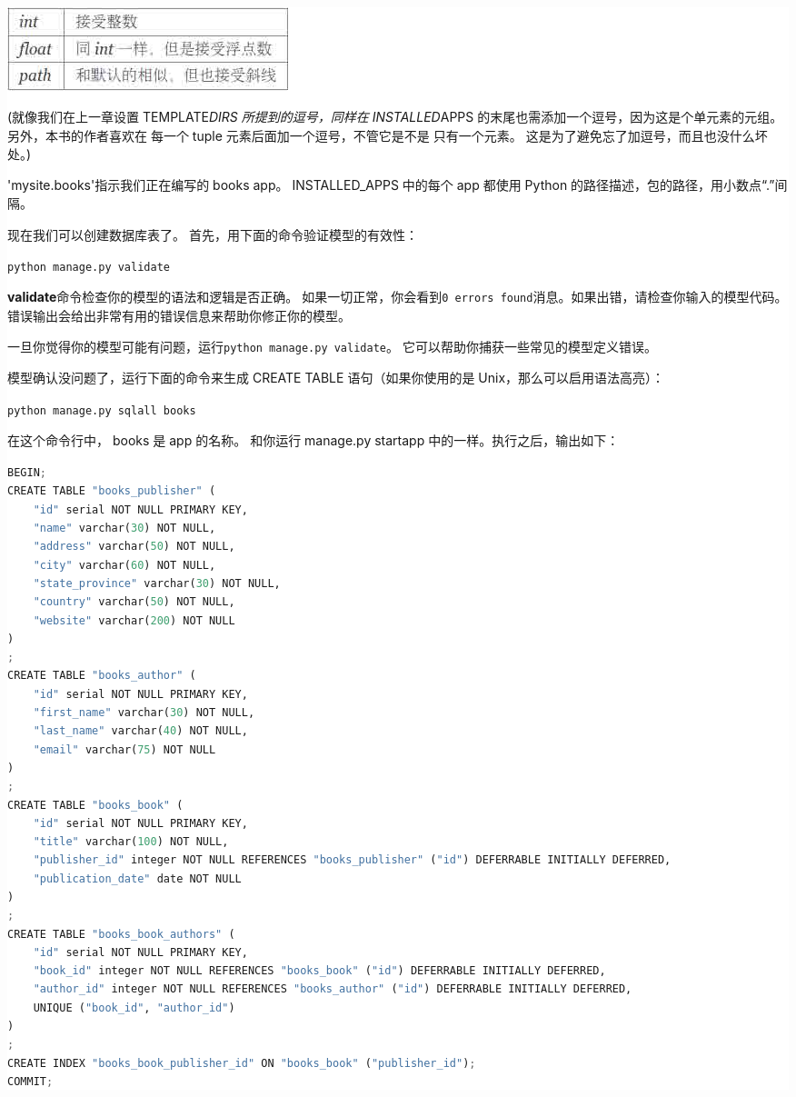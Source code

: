 ![7-1-4.jpg](img/2.jpg)

(就像我们在上一章设置 TEMPLATE*DIRS 所提到的逗号，同样在 INSTALLED*APPS 的末尾也需添加一个逗号，因为这是个单元素的元组。 另外，本书的作者喜欢在 每一个 tuple 元素后面加一个逗号，不管它是不是 只有一个元素。 这是为了避免忘了加逗号，而且也没什么坏处。)

'mysite.books'指示我们正在编写的 books app。 INSTALLED_APPS 中的每个 app 都使用 Python 的路径描述，包的路径，用小数点“.”间隔。

现在我们可以创建数据库表了。 首先，用下面的命令验证模型的有效性：

```py
python manage.py validate 
```

**validate**命令检查你的模型的语法和逻辑是否正确。 如果一切正常，你会看到`0 errors found`消息。如果出错，请检查你输入的模型代码。 错误输出会给出非常有用的错误信息来帮助你修正你的模型。

一旦你觉得你的模型可能有问题，运行`python manage.py validate`。 它可以帮助你捕获一些常见的模型定义错误。

模型确认没问题了，运行下面的命令来生成 CREATE TABLE 语句（如果你使用的是 Unix，那么可以启用语法高亮）：

```py
python manage.py sqlall books 
```

在这个命令行中， books 是 app 的名称。 和你运行 manage.py startapp 中的一样。执行之后，输出如下：

```py
BEGIN;
CREATE TABLE "books_publisher" (
    "id" serial NOT NULL PRIMARY KEY,
    "name" varchar(30) NOT NULL,
    "address" varchar(50) NOT NULL,
    "city" varchar(60) NOT NULL,
    "state_province" varchar(30) NOT NULL,
    "country" varchar(50) NOT NULL,
    "website" varchar(200) NOT NULL
)
;
CREATE TABLE "books_author" (
    "id" serial NOT NULL PRIMARY KEY,
    "first_name" varchar(30) NOT NULL,
    "last_name" varchar(40) NOT NULL,
    "email" varchar(75) NOT NULL
)
;
CREATE TABLE "books_book" (
    "id" serial NOT NULL PRIMARY KEY,
    "title" varchar(100) NOT NULL,
    "publisher_id" integer NOT NULL REFERENCES "books_publisher" ("id") DEFERRABLE INITIALLY DEFERRED,
    "publication_date" date NOT NULL
)
;
CREATE TABLE "books_book_authors" (
    "id" serial NOT NULL PRIMARY KEY,
    "book_id" integer NOT NULL REFERENCES "books_book" ("id") DEFERRABLE INITIALLY DEFERRED,
    "author_id" integer NOT NULL REFERENCES "books_author" ("id") DEFERRABLE INITIALLY DEFERRED,
    UNIQUE ("book_id", "author_id")
)
;
CREATE INDEX "books_book_publisher_id" ON "books_book" ("publisher_id");
COMMIT; 
```

